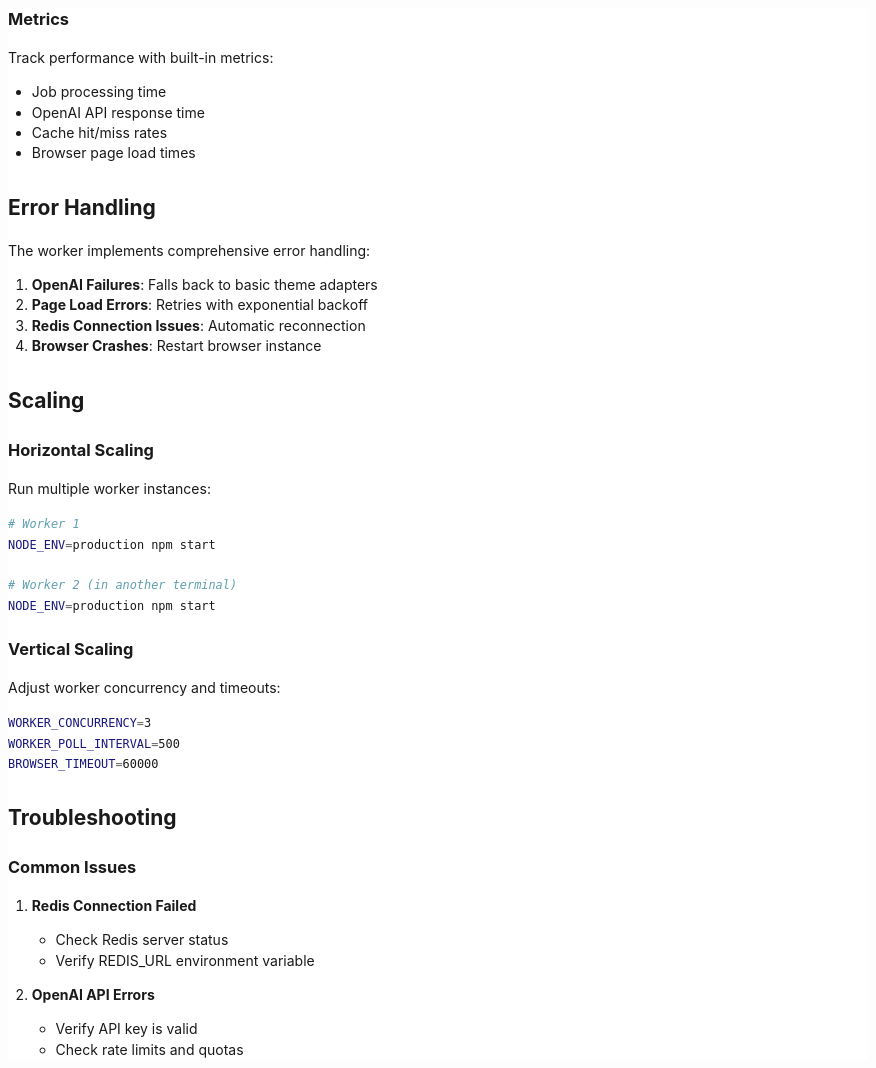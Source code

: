 ### Metrics

Track performance with built-in metrics:

- Job processing time
- OpenAI API response time
- Cache hit/miss rates
- Browser page load times

## Error Handling

The worker implements comprehensive error handling:

1. **OpenAI Failures**: Falls back to basic theme adapters
2. **Page Load Errors**: Retries with exponential backoff
3. **Redis Connection Issues**: Automatic reconnection
4. **Browser Crashes**: Restart browser instance

## Scaling

### Horizontal Scaling

Run multiple worker instances:

```bash
# Worker 1
NODE_ENV=production npm start

# Worker 2 (in another terminal)
NODE_ENV=production npm start
```

### Vertical Scaling

Adjust worker concurrency and timeouts:

```bash
WORKER_CONCURRENCY=3
WORKER_POLL_INTERVAL=500
BROWSER_TIMEOUT=60000
```

## Troubleshooting

### Common Issues

1. **Redis Connection Failed**
   - Check Redis server status
   - Verify REDIS_URL environment variable

2. **OpenAI API Errors**
   - Verify API key is valid
   - Check rate limits and quotas
